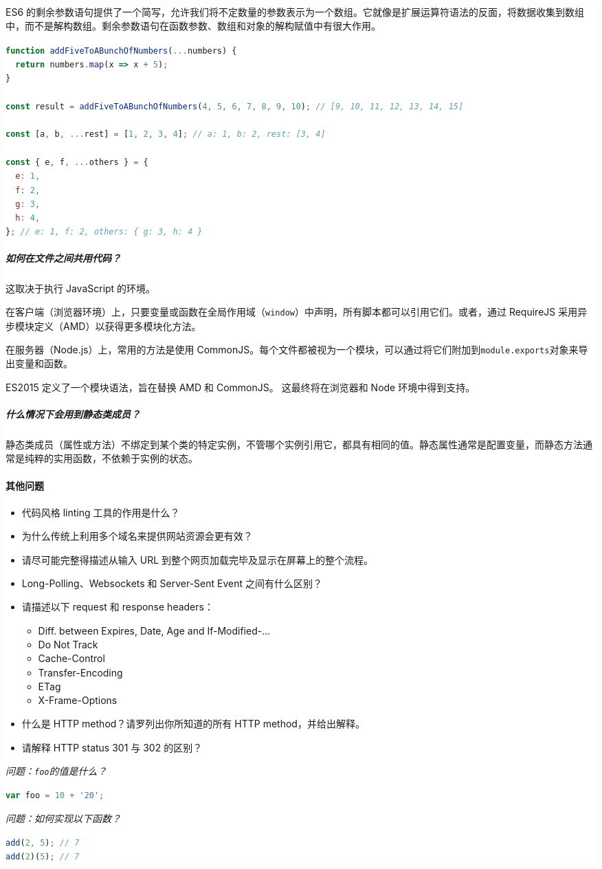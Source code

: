 ES6 的剩余参数语句提供了一个简写，允许我们将不定数量的参数表示为一个数组。它就像是扩展运算符语法的反面，将数据收集到数组中，而不是解构数组。剩余参数语句在函数参数、数组和对象的解构赋值中有很大作用。

```js
function addFiveToABunchOfNumbers(...numbers) {
  return numbers.map(x => x + 5);
}

const result = addFiveToABunchOfNumbers(4, 5, 6, 7, 8, 9, 10); // [9, 10, 11, 12, 13, 14, 15]

const [a, b, ...rest] = [1, 2, 3, 4]; // a: 1, b: 2, rest: [3, 4]

const { e, f, ...others } = {
  e: 1,
  f: 2,
  g: 3,
  h: 4,
}; // e: 1, f: 2, others: { g: 3, h: 4 }
```

##### 如何在文件之间共用代码？

这取决于执行 JavaScript 的环境。

在客户端（浏览器环境）上，只要变量或函数在全局作用域（`window`）中声明，所有脚本都可以引用它们。或者，通过 RequireJS 采用异步模块定义（AMD）以获得更多模块化方法。

在服务器（Node.js）上，常用的方法是使用 CommonJS。每个文件都被视为一个模块，可以通过将它们附加到`module.exports`对象来导出变量和函数。

ES2015 定义了一个模块语法，旨在替换 AMD 和 CommonJS。 这最终将在浏览器和 Node 环境中得到支持。

##### 什么情况下会用到静态类成员？

静态类成员（属性或方法）不绑定到某个类的特定实例，不管哪个实例引用它，都具有相同的值。静态属性通常是配置变量，而静态方法通常是纯粹的实用函数，不依赖于实例的状态。

#### 其他问题
* 代码风格 linting 工具的作用是什么？

* 为什么传统上利用多个域名来提供网站资源会更有效？
* 请尽可能完整得描述从输入 URL 到整个网页加载完毕及显示在屏幕上的整个流程。
* Long-Polling、Websockets 和 Server-Sent Event 之间有什么区别？
* 请描述以下 request 和 response headers：
  * Diff. between Expires, Date, Age and If-Modified-...
  * Do Not Track
  * Cache-Control
  * Transfer-Encoding
  * ETag
  * X-Frame-Options
* 什么是 HTTP method？请罗列出你所知道的所有 HTTP method，并给出解释。
* 请解释 HTTP status 301 与 302 的区别？

*问题：`foo`的值是什么？*
```javascript
var foo = 10 + '20';
```

*问题：如何实现以下函数？*
```javascript
add(2, 5); // 7
add(2)(5); // 7
```
